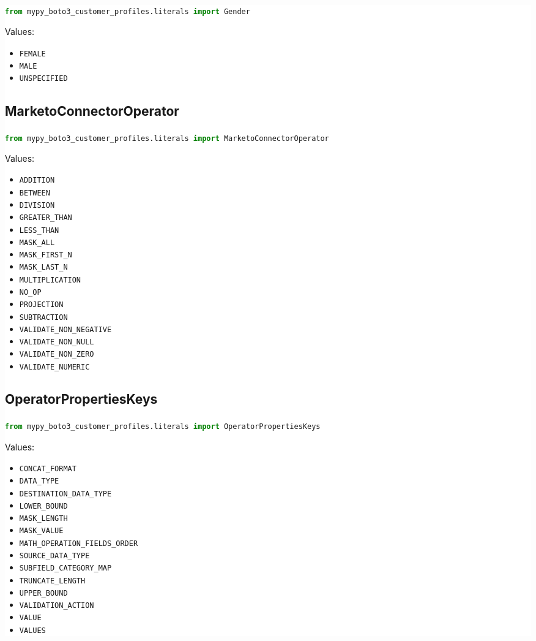 ```python
from mypy_boto3_customer_profiles.literals import Gender
```

Values:

- `FEMALE`
- `MALE`
- `UNSPECIFIED`

## MarketoConnectorOperator

```python
from mypy_boto3_customer_profiles.literals import MarketoConnectorOperator
```

Values:

- `ADDITION`
- `BETWEEN`
- `DIVISION`
- `GREATER_THAN`
- `LESS_THAN`
- `MASK_ALL`
- `MASK_FIRST_N`
- `MASK_LAST_N`
- `MULTIPLICATION`
- `NO_OP`
- `PROJECTION`
- `SUBTRACTION`
- `VALIDATE_NON_NEGATIVE`
- `VALIDATE_NON_NULL`
- `VALIDATE_NON_ZERO`
- `VALIDATE_NUMERIC`

## OperatorPropertiesKeys

```python
from mypy_boto3_customer_profiles.literals import OperatorPropertiesKeys
```

Values:

- `CONCAT_FORMAT`
- `DATA_TYPE`
- `DESTINATION_DATA_TYPE`
- `LOWER_BOUND`
- `MASK_LENGTH`
- `MASK_VALUE`
- `MATH_OPERATION_FIELDS_ORDER`
- `SOURCE_DATA_TYPE`
- `SUBFIELD_CATEGORY_MAP`
- `TRUNCATE_LENGTH`
- `UPPER_BOUND`
- `VALIDATION_ACTION`
- `VALUE`
- `VALUES`
